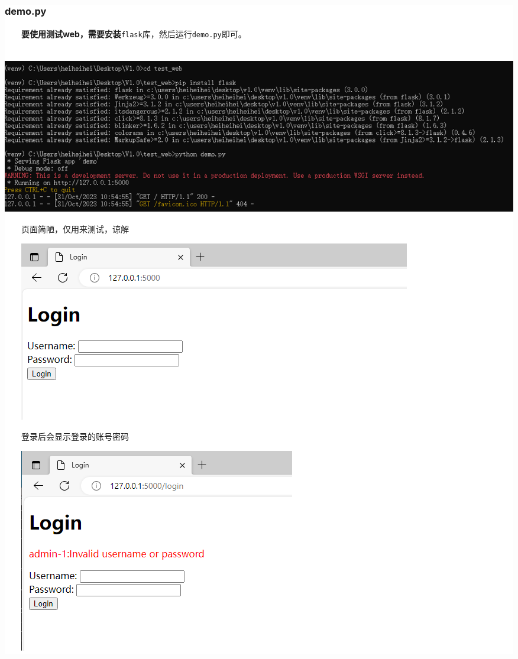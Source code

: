### demo.py

　　**要使用测试web，需要安装**​`flask`​库，然后运行`demo.py`​即可。

　　​​![image-20231031105551814](assets/image-20231031105551814-20231031105947-l25m1p1.png)

　　页面简陋，仅用来测试，谅解

　　​​![image-20231031105706093](assets/image-20231031105706093-20231031105955-rfxqlwk.png)

　　登录后会显示登录的账号密码

　　​![image-20231031105817745](assets/image-20231031105817745-20231031110002-rtz9xdg.png)

